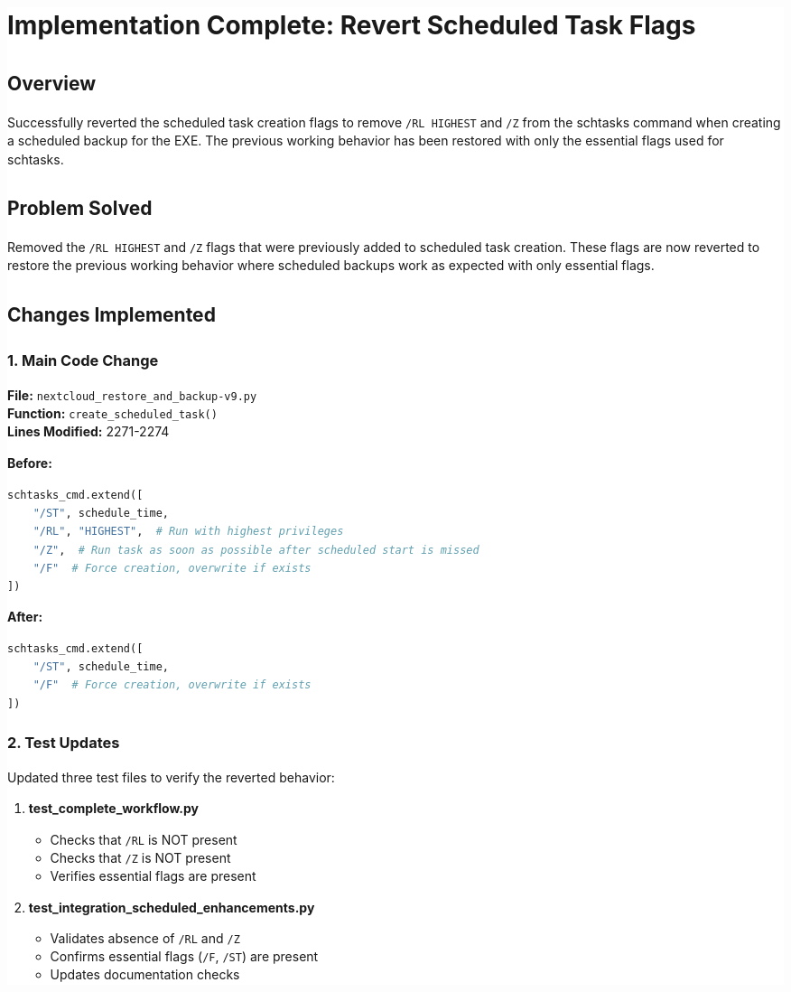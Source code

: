 # Implementation Complete: Revert Scheduled Task Flags

## Overview

Successfully reverted the scheduled task creation flags to remove `/RL HIGHEST` and `/Z` from the schtasks command when creating a scheduled backup for the EXE. The previous working behavior has been restored with only the essential flags used for schtasks.

## Problem Solved

Removed the `/RL HIGHEST` and `/Z` flags that were previously added to scheduled task creation. These flags are now reverted to restore the previous working behavior where scheduled backups work as expected with only essential flags.

## Changes Implemented

### 1. Main Code Change

**File:** `nextcloud_restore_and_backup-v9.py`  
**Function:** `create_scheduled_task()`  
**Lines Modified:** 2271-2274

**Before:**
```python
schtasks_cmd.extend([
    "/ST", schedule_time,
    "/RL", "HIGHEST",  # Run with highest privileges
    "/Z",  # Run task as soon as possible after scheduled start is missed
    "/F"  # Force creation, overwrite if exists
])
```

**After:**
```python
schtasks_cmd.extend([
    "/ST", schedule_time,
    "/F"  # Force creation, overwrite if exists
])
```

### 2. Test Updates

Updated three test files to verify the reverted behavior:

1. **test_complete_workflow.py**
   - Checks that `/RL` is NOT present
   - Checks that `/Z` is NOT present
   - Verifies essential flags are present

2. **test_integration_scheduled_enhancements.py**
   - Validates absence of `/RL` and `/Z`
   - Confirms essential flags (`/F`, `/ST`) are present
   - Updates documentation checks
